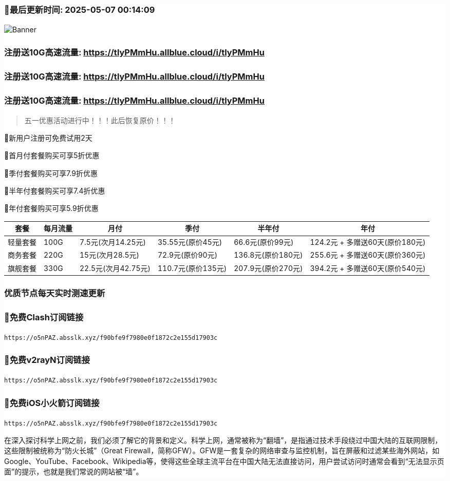 ### 🚀最后更新时间: 2025-05-07 00:14:09

![Banner](https://tuijianvpn.com/wp-content/uploads/2024/09/蓝海-0-png.webp)

### 注册送10G高速流量: https://tlyPMmHu.allblue.cloud/i/tlyPMmHu

### 注册送10G高速流量: https://tlyPMmHu.allblue.cloud/i/tlyPMmHu

### 注册送10G高速流量: https://tlyPMmHu.allblue.cloud/i/tlyPMmHu

> 五一优惠活动进行中！！！此后恢复原价！！！

🚀新用户注册可免费试用2天

🚀首月付套餐购买可享5折优惠  

🚀季付套餐购买可享7.9折优惠  

🚀半年付套餐购买可享7.4折优惠  

🚀年付套餐购买可享5.9折优惠


| 套餐 | 每月流量 | 月付 | 季付 | 半年付 | 年付 |
| ------------- | ------------- | ------------- | ------------- | ------------- | ------------- |
| 轻量套餐 | 100G | 7.5元(次月14.25元) | 35.55元(原价45元) | 66.6元(原价99元) |  124.2元 + 多赠送60天(原价180元) |
| 商务套餐 | 220G | 15元(次月28.5元) | 72.9元(原价90元) | 136.8元(原价180元) |  255.6元 + 多赠送60天(原价360元) |
| 旗舰套餐 | 330G | 22.5元(次月42.75元) | 110.7元(原价135元) | 207.9元(原价270元) |  394.2元 + 多赠送60天(原价540元) |


### 优质节点每天实时测速更新


### 🚀免费Clash订阅链接

```
https://o5nPAZ.absslk.xyz/f90bfe9f7980e0f1872c2e155d17903c
```

### 🚀免费v2rayN订阅链接

```
https://o5nPAZ.absslk.xyz/f90bfe9f7980e0f1872c2e155d17903c
```

### 🚀免费iOS小火箭订阅链接

```
https://o5nPAZ.absslk.xyz/f90bfe9f7980e0f1872c2e155d17903c
```

在深入探讨科学上网之前，我们必须了解它的背景和定义。科学上网，通常被称为“翻墙”，是指通过技术手段绕过中国大陆的互联网限制，这些限制被统称为“防火长城”（Great Firewall，简称GFW）。GFW是一套复杂的网络审查与监控机制，旨在屏蔽和过滤某些海外网站，如Google、YouTube、Facebook、Wikipedia等，使得这些全球主流平台在中国大陆无法直接访问，用户尝试访问时通常会看到“无法显示页面”的提示，也就是我们常说的网站被“墙”。

